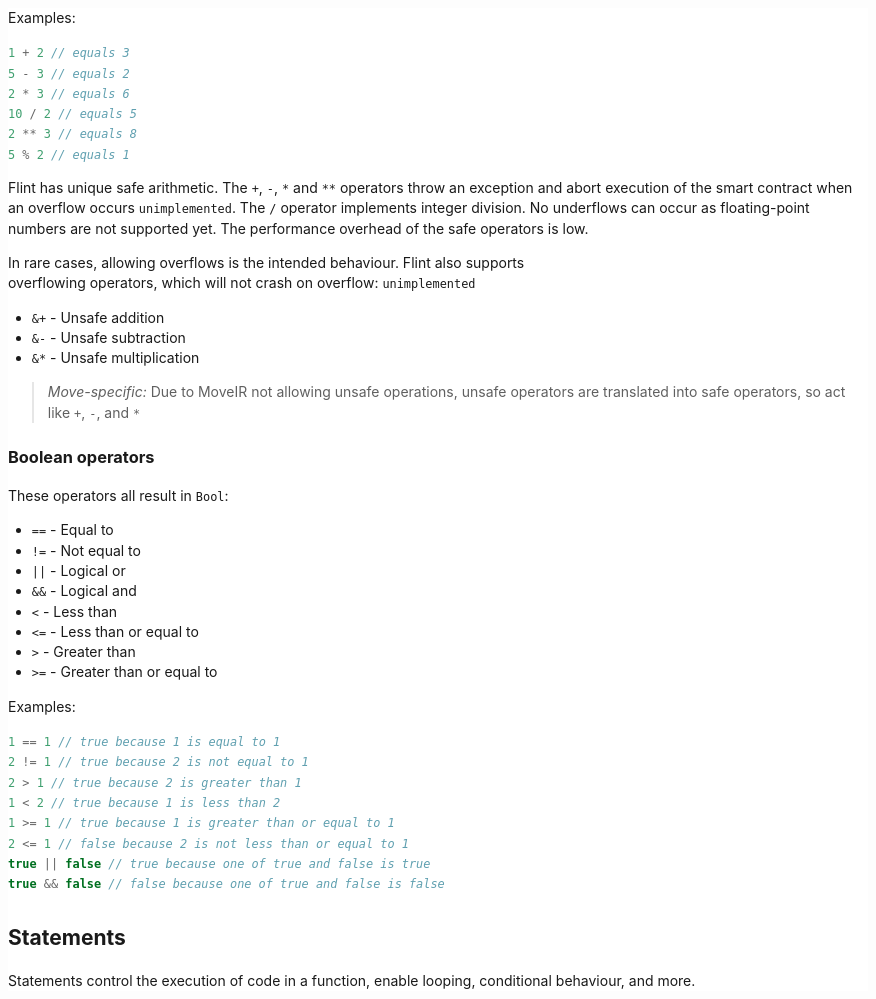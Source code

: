 Examples:  
  
```swift  
1 + 2 // equals 3  
5 - 3 // equals 2  
2 * 3 // equals 6  
10 / 2 // equals 5  
2 ** 3 // equals 8
5 % 2 // equals 1
```  
  
Flint has unique safe arithmetic. The `+`, `-`, `*` and `**` operators throw an exception and abort execution of the smart contract when an overflow occurs `unimplemented`. The `/` operator implements integer division. No underflows can occur as floating-point numbers are not supported yet. The performance overhead of the safe operators is low.  
  
In rare cases, allowing overflows is the intended behaviour. Flint also supports  
overflowing operators, which will not crash on overflow: `unimplemented` 
  
 - `&+` - Unsafe addition  
 - `&-` - Unsafe subtraction  
 - `&*` - Unsafe multiplication  
  
> _Move-specific:_ Due to MoveIR not allowing unsafe operations, unsafe operators are translated into safe operators, so act like `+`, `-`, and `*`  
  
### Boolean operators  
  
These operators all result in `Bool`:  
  
 - `==` - Equal to  
 - `!=` - Not equal to  
 - `||` - Logical or  
 - `&&` - Logical and  
 - `<` - Less than  
 - `<=` - Less than or equal to  
 - `>` - Greater than  
 - `>=` - Greater than or equal to  
  
Examples:  
  
```swift  
1 == 1 // true because 1 is equal to 1  
2 != 1 // true because 2 is not equal to 1  
2 > 1 // true because 2 is greater than 1  
1 < 2 // true because 1 is less than 2  
1 >= 1 // true because 1 is greater than or equal to 1  
2 <= 1 // false because 2 is not less than or equal to 1  
true || false // true because one of true and false is true  
true && false // false because one of true and false is false  
```  
  
## Statements  
  
Statements control the execution of code in a function, enable looping, conditional behaviour, and more.  
  
